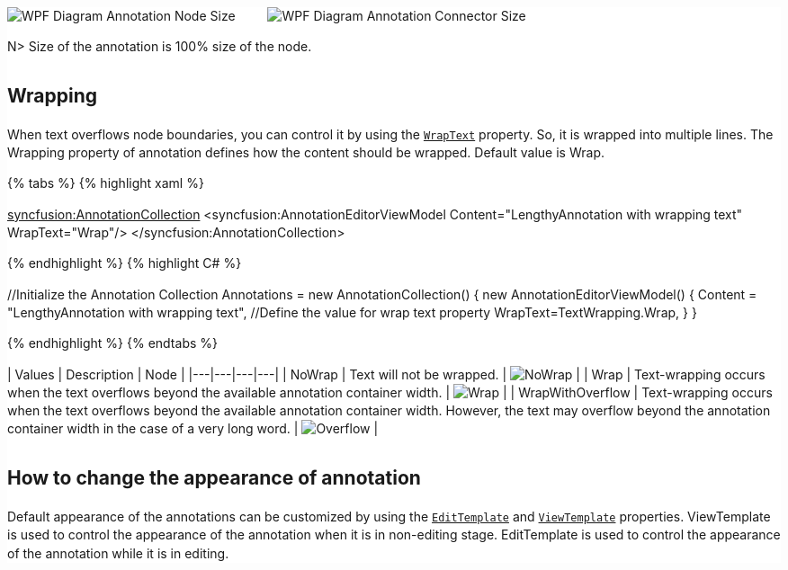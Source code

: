 
![WPF Diagram Annotation Node Size](Annotation_images/wpf-diagram-annotation-node-size.png) &ensp;&ensp;&ensp;&ensp; ![WPF Diagram Annotation Connector Size](Annotation_images/wpf-diagram-annotation-connector-size.png)

N> Size of the annotation is 100% size of the node.

## Wrapping

When text overflows node boundaries, you can control it by using the [`WrapText`](https://help.syncfusion.com/cr/wpf/Syncfusion.UI.Xaml.Diagram.AnnotationEditorViewModel.html#Syncfusion_UI_Xaml_Diagram_AnnotationEditorViewModel_WrapText) property. So, it is wrapped into multiple lines. The Wrapping property of annotation defines how the content should be wrapped. Default value is Wrap.

{% tabs %}
{% highlight xaml %}


<syncfusion:AnnotationCollection>
    <!--Initialize the annotation with wrap text property-->
    <syncfusion:AnnotationEditorViewModel Content="LengthyAnnotation with wrapping text" 
                                          WrapText="Wrap"/>
</syncfusion:AnnotationCollection>                    
                                
{% endhighlight %}
{% highlight C# %}

//Initialize the Annotation Collection
Annotations = new AnnotationCollection()
{
    new AnnotationEditorViewModel()
    {
        Content = "LengthyAnnotation with wrapping text",
        //Define the value for wrap text property
        WrapText=TextWrapping.Wrap,
    }
}

{% endhighlight %}
{% endtabs %}

| Values | Description | Node |
|---|---|---|---|
| NoWrap | Text will not be wrapped. | ![NoWrap](Annotation_images/Annotation_img18.png) |
| Wrap | Text-wrapping occurs when the text overflows beyond the available annotation container width. | ![Wrap](Annotation_images/Annotation_img19.png) |
| WrapWithOverflow | Text-wrapping occurs when the text overflows beyond the available annotation container width. However, the text may overflow beyond the annotation container width in the case of a very long word. | ![Overflow](Annotation_images/annotation_img20.png) |

## How to change the appearance of annotation

Default appearance of the annotations can be customized by using the [`EditTemplate`](https://help.syncfusion.com/cr/wpf/Syncfusion.UI.Xaml.Diagram.AnnotationEditorViewModel.html#Syncfusion_UI_Xaml_Diagram_AnnotationEditorViewModel_EditTemplate) and [`ViewTemplate`](https://help.syncfusion.com/cr/wpf/Syncfusion.UI.Xaml.Diagram.AnnotationEditorViewModel.html#Syncfusion_UI_Xaml_Diagram_AnnotationEditorViewModel_ViewTemplate) properties. ViewTemplate is used to control the appearance of the annotation when it is in non-editing stage. EditTemplate is used to control the appearance of the annotation while it is in editing.
